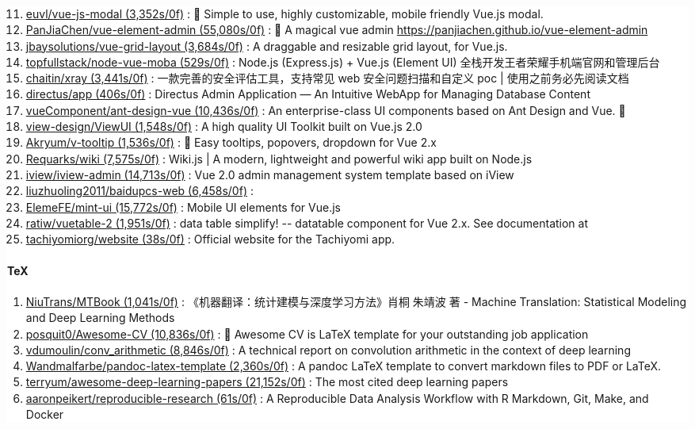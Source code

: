 11. [euvl/vue-js-modal (3,352s/0f)](https://github.com/euvl/vue-js-modal) : 🍕 Simple to use, highly customizable, mobile friendly Vue.js modal.
12. [PanJiaChen/vue-element-admin (55,080s/0f)](https://github.com/PanJiaChen/vue-element-admin) : 🎉 A magical vue admin https://panjiachen.github.io/vue-element-admin
13. [jbaysolutions/vue-grid-layout (3,684s/0f)](https://github.com/jbaysolutions/vue-grid-layout) : A draggable and resizable grid layout, for Vue.js.
14. [topfullstack/node-vue-moba (529s/0f)](https://github.com/topfullstack/node-vue-moba) : Node.js (Express.js) + Vue.js (Element UI) 全栈开发王者荣耀手机端官网和管理后台
15. [chaitin/xray (3,441s/0f)](https://github.com/chaitin/xray) : 一款完善的安全评估工具，支持常见 web 安全问题扫描和自定义 poc | 使用之前务必先阅读文档
16. [directus/app (406s/0f)](https://github.com/directus/app) : Directus Admin Application — An Intuitive WebApp for Managing Database Content
17. [vueComponent/ant-design-vue (10,436s/0f)](https://github.com/vueComponent/ant-design-vue) : An enterprise-class UI components based on Ant Design and Vue. 🐜
18. [view-design/ViewUI (1,548s/0f)](https://github.com/view-design/ViewUI) : A high quality UI Toolkit built on Vue.js 2.0
19. [Akryum/v-tooltip (1,536s/0f)](https://github.com/Akryum/v-tooltip) : 💬 Easy tooltips, popovers, dropdown for Vue 2.x
20. [Requarks/wiki (7,575s/0f)](https://github.com/Requarks/wiki) : Wiki.js | A modern, lightweight and powerful wiki app built on Node.js
21. [iview/iview-admin (14,713s/0f)](https://github.com/iview/iview-admin) : Vue 2.0 admin management system template based on iView
22. [liuzhuoling2011/baidupcs-web (6,458s/0f)](https://github.com/liuzhuoling2011/baidupcs-web) : 
23. [ElemeFE/mint-ui (15,772s/0f)](https://github.com/ElemeFE/mint-ui) : Mobile UI elements for Vue.js
24. [ratiw/vuetable-2 (1,951s/0f)](https://github.com/ratiw/vuetable-2) : data table simplify! -- datatable component for Vue 2.x. See documentation at
25. [tachiyomiorg/website (38s/0f)](https://github.com/tachiyomiorg/website) : Official website for the Tachiyomi app.

#### TeX
1. [NiuTrans/MTBook (1,041s/0f)](https://github.com/NiuTrans/MTBook) : 《机器翻译：统计建模与深度学习方法》肖桐 朱靖波 著 - Machine Translation: Statistical Modeling and Deep Learning Methods
2. [posquit0/Awesome-CV (10,836s/0f)](https://github.com/posquit0/Awesome-CV) : 📄 Awesome CV is LaTeX template for your outstanding job application
3. [vdumoulin/conv_arithmetic (8,846s/0f)](https://github.com/vdumoulin/conv_arithmetic) : A technical report on convolution arithmetic in the context of deep learning
4. [Wandmalfarbe/pandoc-latex-template (2,360s/0f)](https://github.com/Wandmalfarbe/pandoc-latex-template) : A pandoc LaTeX template to convert markdown files to PDF or LaTeX.
5. [terryum/awesome-deep-learning-papers (21,152s/0f)](https://github.com/terryum/awesome-deep-learning-papers) : The most cited deep learning papers
6. [aaronpeikert/reproducible-research (61s/0f)](https://github.com/aaronpeikert/reproducible-research) : A Reproducible Data Analysis Workflow with R Markdown, Git, Make, and Docker
